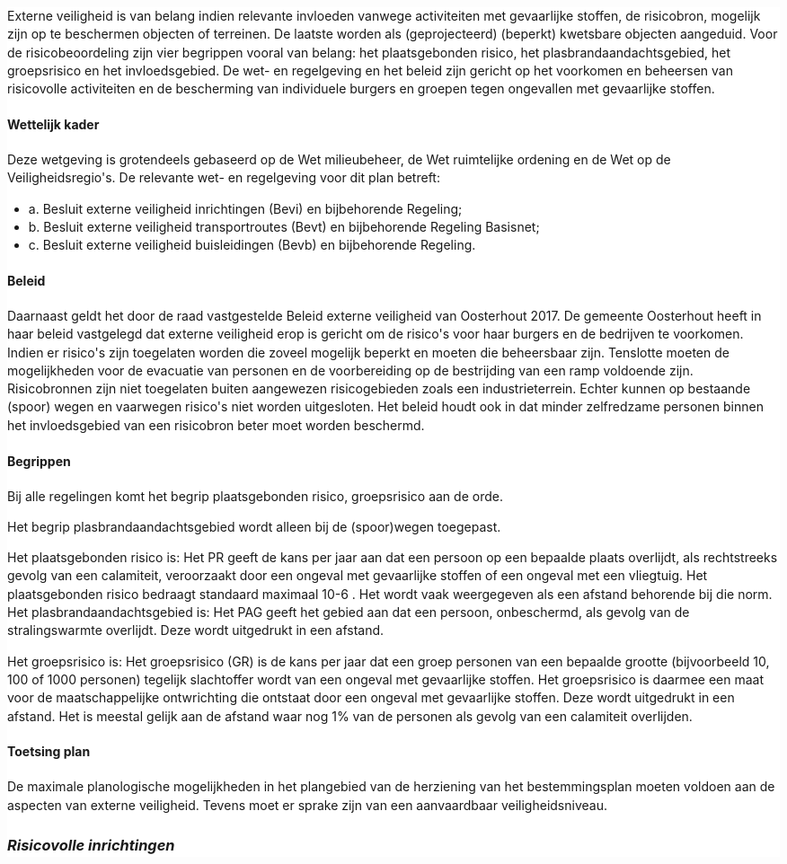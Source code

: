 Externe veiligheid is van belang indien relevante invloeden vanwege activiteiten met gevaarlijke stoffen, de risicobron, mogelijk zijn op te beschermen objecten of terreinen. De laatste worden als (geprojecteerd) (beperkt) kwetsbare objecten aangeduid. Voor de risicobeoordeling zijn vier begrippen vooral van belang: het plaatsgebonden risico, het plasbrandaandachtsgebied, het groepsrisico en het invloedsgebied. De wet- en regelgeving en het beleid zijn gericht op het voorkomen en beheersen van risicovolle activiteiten en de bescherming van individuele burgers en groepen tegen ongevallen met gevaarlijke stoffen.

#### **Wettelijk kader**

Deze wetgeving is grotendeels gebaseerd op de Wet milieubeheer, de Wet ruimtelijke ordening en de Wet op de Veiligheidsregio's. De relevante wet- en regelgeving voor dit plan betreft:

- a. Besluit externe veiligheid inrichtingen (Bevi) en bijbehorende Regeling;
- b. Besluit externe veiligheid transportroutes (Bevt) en bijbehorende Regeling Basisnet;
- c. Besluit externe veiligheid buisleidingen (Bevb) en bijbehorende Regeling.

#### **Beleid**

Daarnaast geldt het door de raad vastgestelde Beleid externe veiligheid van Oosterhout 2017. De gemeente Oosterhout heeft in haar beleid vastgelegd dat externe veiligheid erop is gericht om de risico's voor haar burgers en de bedrijven te voorkomen. Indien er risico's zijn toegelaten worden die zoveel mogelijk beperkt en moeten die beheersbaar zijn. Tenslotte moeten de mogelijkheden voor de evacuatie van personen en de voorbereiding op de bestrijding van een ramp voldoende zijn. Risicobronnen zijn niet toegelaten buiten aangewezen risicogebieden zoals een industrieterrein. Echter kunnen op bestaande (spoor) wegen en vaarwegen risico's niet worden uitgesloten. Het beleid houdt ook in dat minder zelfredzame personen binnen het invloedsgebied van een risicobron beter moet worden beschermd.

#### **Begrippen**

Bij alle regelingen komt het begrip plaatsgebonden risico, groepsrisico aan de orde.

Het begrip plasbrandaandachtsgebied wordt alleen bij de (spoor)wegen toegepast.

Het plaatsgebonden risico is: Het PR geeft de kans per jaar aan dat een persoon op een bepaalde plaats overlijdt, als rechtstreeks gevolg van een calamiteit, veroorzaakt door een ongeval met gevaarlijke stoffen of een ongeval met een vliegtuig. Het plaatsgebonden risico bedraagt standaard maximaal 10-6 . Het wordt vaak weergegeven als een afstand behorende bij die norm. Het plasbrandaandachtsgebied is: Het PAG geeft het gebied aan dat een persoon, onbeschermd, als gevolg van de stralingswarmte overlijdt. Deze wordt uitgedrukt in een afstand.

Het groepsrisico is: Het groepsrisico (GR) is de kans per jaar dat een groep personen van een bepaalde grootte (bijvoorbeeld 10, 100 of 1000 personen) tegelijk slachtoffer wordt van een ongeval met gevaarlijke stoffen. Het groepsrisico is daarmee een maat voor de maatschappelijke ontwrichting die ontstaat door een ongeval met gevaarlijke stoffen. Deze wordt uitgedrukt in een afstand. Het is meestal gelijk aan de afstand waar nog 1% van de personen als gevolg van een calamiteit overlijden.

#### **Toetsing plan**

De maximale planologische mogelijkheden in het plangebied van de herziening van het bestemmingsplan moeten voldoen aan de aspecten van externe veiligheid. Tevens moet er sprake zijn van een aanvaardbaar veiligheidsniveau.

### *Risicovolle inrichtingen*
